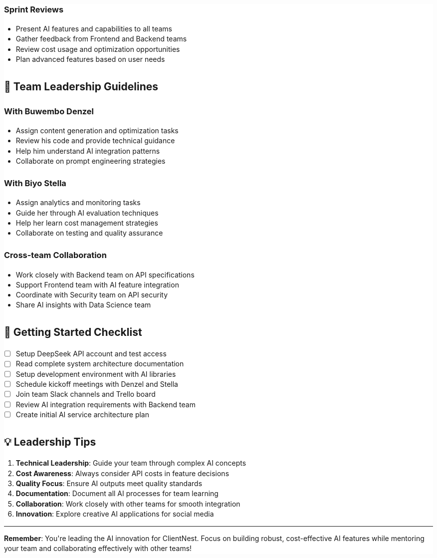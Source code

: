 ### Sprint Reviews
- Present AI features and capabilities to all teams
- Gather feedback from Frontend and Backend teams
- Review cost usage and optimization opportunities
- Plan advanced features based on user needs

## 🤝 Team Leadership Guidelines

### With Buwembo Denzel
- Assign content generation and optimization tasks
- Review his code and provide technical guidance
- Help him understand AI integration patterns
- Collaborate on prompt engineering strategies

### With Biyo Stella
- Assign analytics and monitoring tasks
- Guide her through AI evaluation techniques
- Help her learn cost management strategies
- Collaborate on testing and quality assurance

### Cross-team Collaboration
- Work closely with Backend team on API specifications
- Support Frontend team with AI feature integration
- Coordinate with Security team on API security
- Share AI insights with Data Science team

## 🚀 Getting Started Checklist
- [ ] Setup DeepSeek API account and test access
- [ ] Read complete system architecture documentation
- [ ] Setup development environment with AI libraries
- [ ] Schedule kickoff meetings with Denzel and Stella
- [ ] Join team Slack channels and Trello board
- [ ] Review AI integration requirements with Backend team
- [ ] Create initial AI service architecture plan

## 💡 Leadership Tips

1. **Technical Leadership**: Guide your team through complex AI concepts
2. **Cost Awareness**: Always consider API costs in feature decisions
3. **Quality Focus**: Ensure AI outputs meet quality standards
4. **Documentation**: Document all AI processes for team learning
5. **Collaboration**: Work closely with other teams for smooth integration
6. **Innovation**: Explore creative AI applications for social media

---

**Remember**: You're leading the AI innovation for ClientNest. Focus on building robust, cost-effective AI features while mentoring your team and collaborating effectively with other teams!